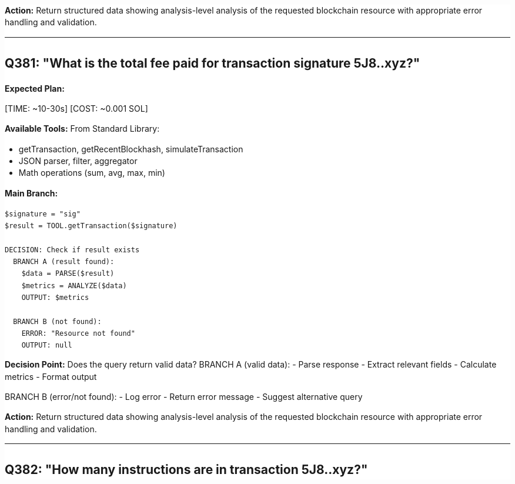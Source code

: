 **Action:**
Return structured data showing analysis-level analysis of the requested blockchain resource with appropriate error handling and validation.

---

## Q381: "What is the total fee paid for transaction signature 5J8..xyz?"

**Expected Plan:**

[TIME: ~10-30s] [COST: ~0.001 SOL]

**Available Tools:**
From Standard Library:
  - getTransaction, getRecentBlockhash, simulateTransaction
  - JSON parser, filter, aggregator
  - Math operations (sum, avg, max, min)

**Main Branch:**
```
$signature = "sig"
$result = TOOL.getTransaction($signature)

DECISION: Check if result exists
  BRANCH A (result found):
    $data = PARSE($result)
    $metrics = ANALYZE($data)
    OUTPUT: $metrics

  BRANCH B (not found):
    ERROR: "Resource not found"
    OUTPUT: null
```

**Decision Point:** Does the query return valid data?
  BRANCH A (valid data):
    - Parse response
    - Extract relevant fields
    - Calculate metrics
    - Format output

  BRANCH B (error/not found):
    - Log error
    - Return error message
    - Suggest alternative query

**Action:**
Return structured data showing analysis-level analysis of the requested blockchain resource with appropriate error handling and validation.

---

## Q382: "How many instructions are in transaction 5J8..xyz?"
